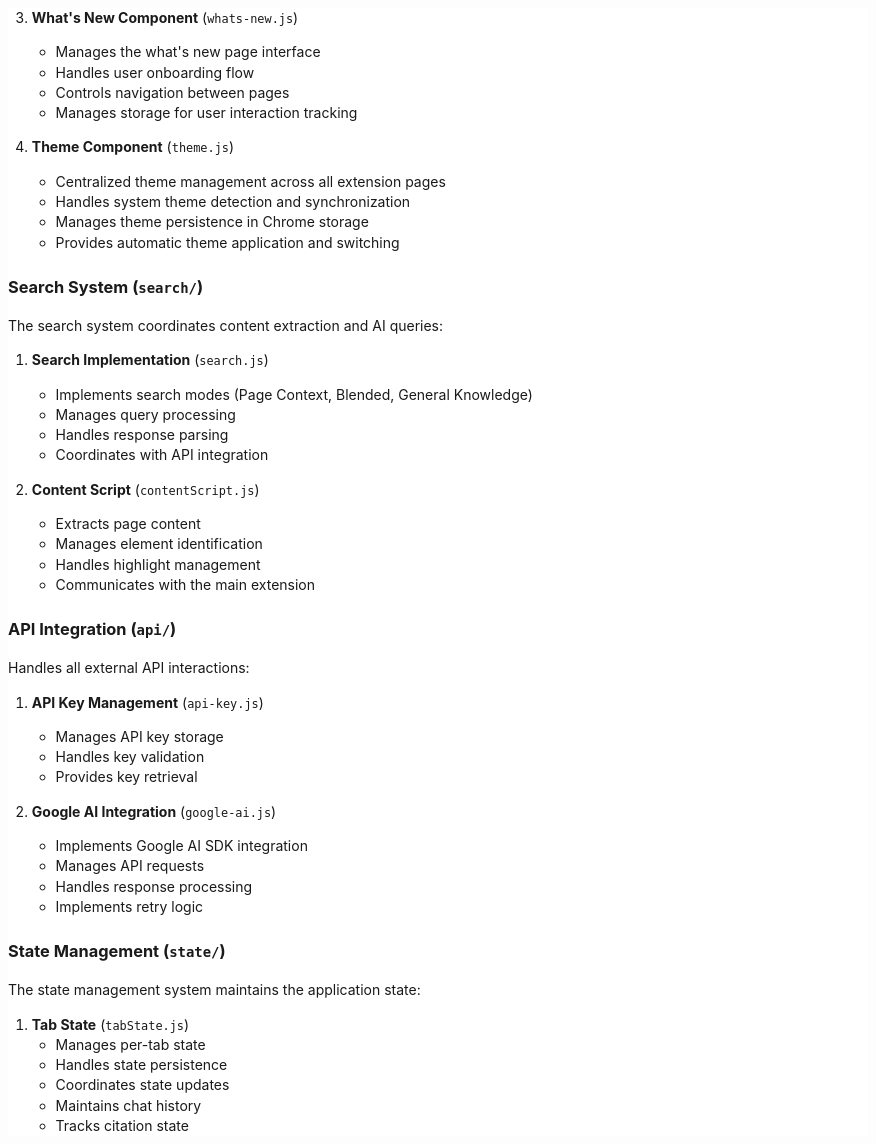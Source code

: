 3. **What's New Component** (`whats-new.js`)

   - Manages the what's new page interface
   - Handles user onboarding flow
   - Controls navigation between pages
   - Manages storage for user interaction tracking

4. **Theme Component** (`theme.js`)
   - Centralized theme management across all extension pages
   - Handles system theme detection and synchronization
   - Manages theme persistence in Chrome storage
   - Provides automatic theme application and switching

### Search System (`search/`)

The search system coordinates content extraction and AI queries:

1. **Search Implementation** (`search.js`)

   - Implements search modes (Page Context, Blended, General Knowledge)
   - Manages query processing
   - Handles response parsing
   - Coordinates with API integration

2. **Content Script** (`contentScript.js`)
   - Extracts page content
   - Manages element identification
   - Handles highlight management
   - Communicates with the main extension

### API Integration (`api/`)

Handles all external API interactions:

1. **API Key Management** (`api-key.js`)

   - Manages API key storage
   - Handles key validation
   - Provides key retrieval

2. **Google AI Integration** (`google-ai.js`)
   - Implements Google AI SDK integration
   - Manages API requests
   - Handles response processing
   - Implements retry logic

### State Management (`state/`)

The state management system maintains the application state:

1. **Tab State** (`tabState.js`)
   - Manages per-tab state
   - Handles state persistence
   - Coordinates state updates
   - Maintains chat history
   - Tracks citation state
